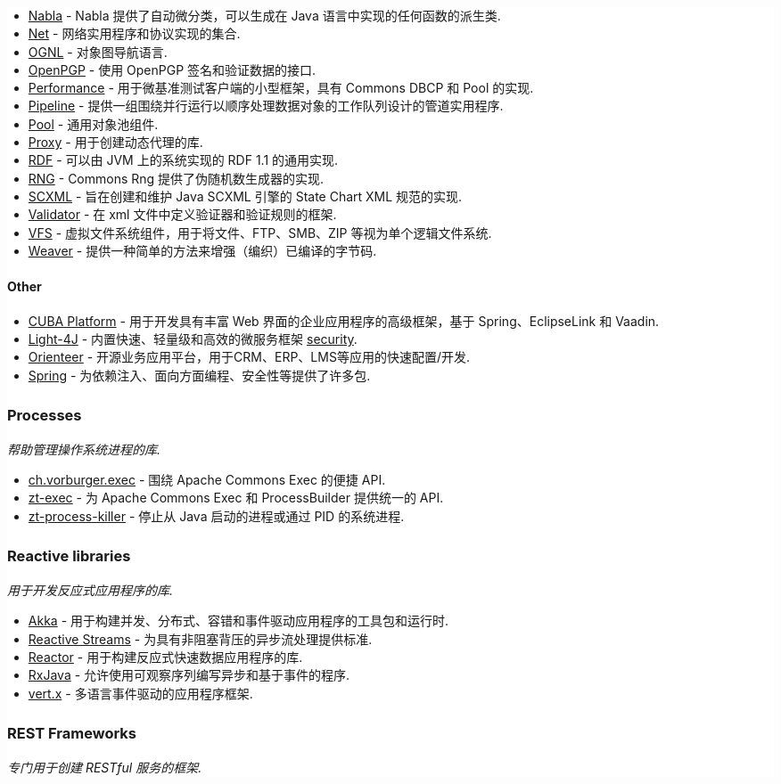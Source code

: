 - [Nabla](http://commons.apache.org/sandbox/commons-nabla/) - Nabla 提供了自动微分类，可以生成在 Java 语言中实现的任何函数的派生类.
- [Net](http://commons.apache.org/proper/commons-net/) - 网络实用程序和协议实现的集合.
- [OGNL](http://commons.apache.org/proper/commons-ognl/) - 对象图导航语言.
- [OpenPGP](http://commons.apache.org/sandbox/commons-openpgp/) - 使用 OpenPGP 签名和验证数据的接口.
- [Performance](http://commons.apache.org/sandbox/commons-performance/) - 用于微基准测试客户端的小型框架，具有 Commons DBCP 和 Pool 的实现.
- [Pipeline](http://commons.apache.org/sandbox/commons-pipeline/) - 提供一组围绕并行运行以顺序处理数据对象的工作队列设计的管道实用程序.
- [Pool](http://commons.apache.org/proper/commons-pool/) - 通用对象池组件.
- [Proxy](http://commons.apache.org/proper/commons-proxy/) - 用于创建动态代理的库.
- [RDF](https://commons.apache.org/proper/commons-rdf/) - 可以由 JVM 上的系统实现的 RDF 1.1 的通用实现.
- [RNG](https://commons.apache.org/proper/commons-rng/) - Commons Rng 提供了伪随机数生成器的实现.
- [SCXML](http://commons.apache.org/proper/commons-scxml/) - 旨在创建和维护 Java SCXML 引擎的 State Chart XML 规范的实现.
- [Validator](http://commons.apache.org/proper/commons-validator/) - 在 xml 文件中定义验证器和验证规则的框架.
- [VFS](http://commons.apache.org/proper/commons-vfs/) - 虚拟文件系统组件，用于将文件、FTP、SMB、ZIP 等视为单个逻辑文件系统.
- [Weaver](http://commons.apache.org/proper/commons-weaver/) - 提供一种简单的方法来增强（编织）已编译的字节码.

#### Other

- [CUBA Platform](https://www.cuba-platform.com/) - 用于开发具有丰富 Web 界面的企业应用程序的高级框架，基于 Spring、EclipseLink 和 Vaadin.
- [Light-4J](https://github.com/networknt/light-4j/) - 内置快速、轻量级和高效的微服务框架 [security](https://github.com/networknt/light-oauth2/).
- [Orienteer](https://github.com/OrienteerBAP/Orienteer/) - 开源业务应用平台，用于CRM、ERP、LMS等应用的快速配置/开发.
- [Spring](https://spring.io/projects/) - 为依赖注入、面向方面编程、安全性等提供了许多包.

### Processes

_帮助管理操作系统进程的库._

- [ch.vorburger.exec](https://github.com/vorburger/ch.vorburger.exec) - 围绕 Apache Commons Exec 的便捷 API.
- [zt-exec](https://github.com/zeroturnaround/zt-exec) - 为 Apache Commons Exec 和 ProcessBuilder 提供统一的 API.
- [zt-process-killer](https://github.com/zeroturnaround/zt-process-killer) - 停止从 Java 启动的进程或通过 PID 的系统进程.

### Reactive libraries

_用于开发反应式应用程序的库._

- [Akka](https://akka.io) - 用于构建并发、分布式、容错和事件驱动应用程序的工具包和运行时.
- [Reactive Streams](https://github.com/reactive-streams/reactive-streams-jvm) - 为具有非阻塞背压的异步流处理提供标准.
- [Reactor](https://github.com/reactor/reactor-core) - 用于构建反应式快速数据应用程序的库.
- [RxJava](https://github.com/ReactiveX/RxJava) - 允许使用可观察序列编写异步和基于事件的程序.
- [vert.x](https://vertx.io) - 多语言事件驱动的应用程序框架.

### REST Frameworks

_专门用于创建 RESTful 服务的框架._
